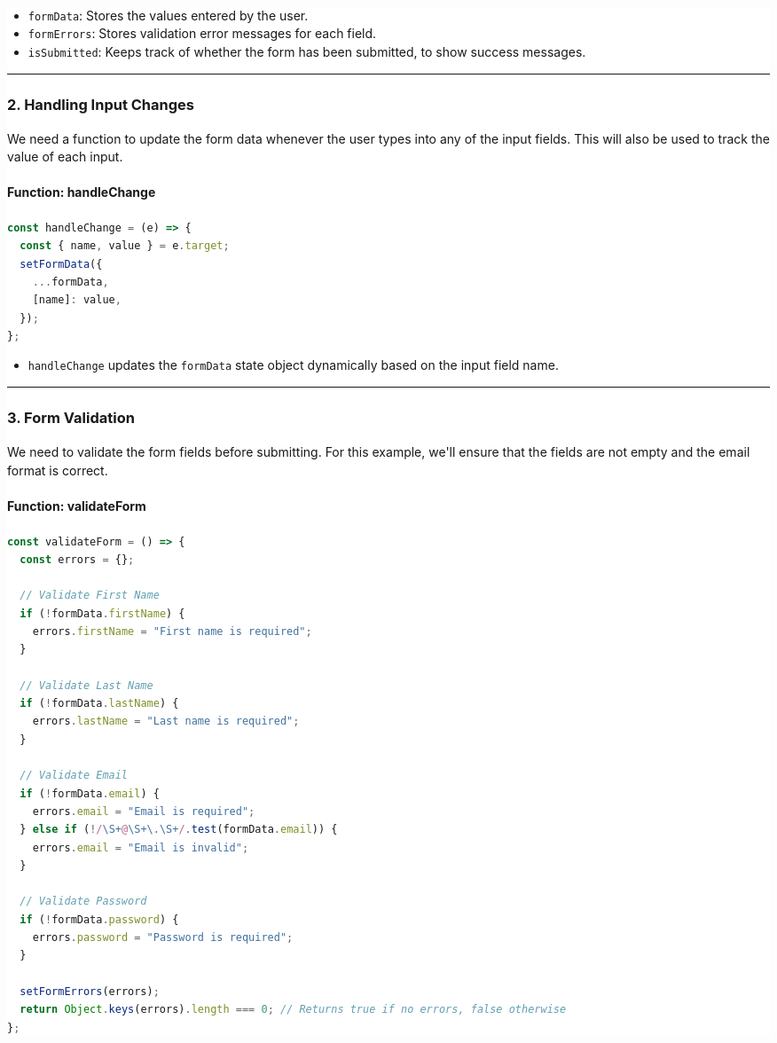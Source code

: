- `formData`: Stores the values entered by the user.
- `formErrors`: Stores validation error messages for each field.
- `isSubmitted`: Keeps track of whether the form has been submitted, to show success messages.

---

### **2. Handling Input Changes**

We need a function to update the form data whenever the user types into any of the input fields. This will also be used to track the value of each input.

#### **Function: handleChange**

```javascript
const handleChange = (e) => {
  const { name, value } = e.target;
  setFormData({
    ...formData,
    [name]: value,
  });
};
```

- `handleChange` updates the `formData` state object dynamically based on the input field name.

---

### **3. Form Validation**

We need to validate the form fields before submitting. For this example, we'll ensure that the fields are not empty and the email format is correct.

#### **Function: validateForm**

```javascript
const validateForm = () => {
  const errors = {};

  // Validate First Name
  if (!formData.firstName) {
    errors.firstName = "First name is required";
  }

  // Validate Last Name
  if (!formData.lastName) {
    errors.lastName = "Last name is required";
  }

  // Validate Email
  if (!formData.email) {
    errors.email = "Email is required";
  } else if (!/\S+@\S+\.\S+/.test(formData.email)) {
    errors.email = "Email is invalid";
  }

  // Validate Password
  if (!formData.password) {
    errors.password = "Password is required";
  }

  setFormErrors(errors);
  return Object.keys(errors).length === 0; // Returns true if no errors, false otherwise
};
```
